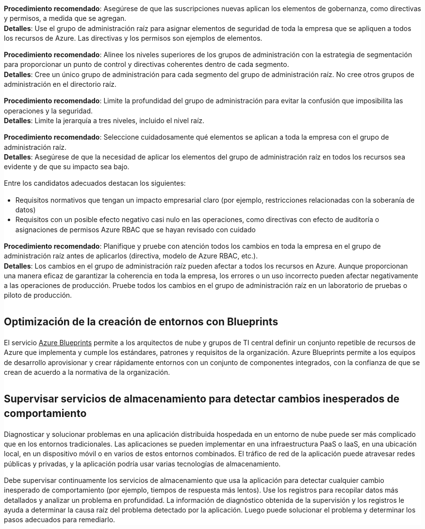 **Procedimiento recomendado**: Asegúrese de que las suscripciones nuevas aplican los elementos de gobernanza, como directivas y permisos, a medida que se agregan.   
**Detalles**: Use el grupo de administración raíz para asignar elementos de seguridad de toda la empresa que se apliquen a todos los recursos de Azure. Las directivas y los permisos son ejemplos de elementos.

**Procedimiento recomendado**: Alinee los niveles superiores de los grupos de administración con la estrategia de segmentación para proporcionar un punto de control y directivas coherentes dentro de cada segmento.   
**Detalles**: Cree un único grupo de administración para cada segmento del grupo de administración raíz. No cree otros grupos de administración en el directorio raíz.

**Procedimiento recomendado**: Limite la profundidad del grupo de administración para evitar la confusión que imposibilita las operaciones y la seguridad.   
**Detalles**: Limite la jerarquía a tres niveles, incluido el nivel raíz.

**Procedimiento recomendado**: Seleccione cuidadosamente qué elementos se aplican a toda la empresa con el grupo de administración raíz.   
**Detalles**: Asegúrese de que la necesidad de aplicar los elementos del grupo de administración raíz en todos los recursos sea evidente y de que su impacto sea bajo.

Entre los candidatos adecuados destacan los siguientes:

- Requisitos normativos que tengan un impacto empresarial claro (por ejemplo, restricciones relacionadas con la soberanía de datos)
- Requisitos con un posible efecto negativo casi nulo en las operaciones, como directivas con efecto de auditoría o asignaciones de permisos Azure RBAC que se hayan revisado con cuidado

**Procedimiento recomendado**: Planifique y pruebe con atención todos los cambios en toda la empresa en el grupo de administración raíz antes de aplicarlos (directiva, modelo de Azure RBAC, etc.).   
**Detalles**: Los cambios en el grupo de administración raíz pueden afectar a todos los recursos en Azure. Aunque proporcionan una manera eficaz de garantizar la coherencia en toda la empresa, los errores o un uso incorrecto pueden afectar negativamente a las operaciones de producción. Pruebe todos los cambios en el grupo de administración raíz en un laboratorio de pruebas o piloto de producción.

## <a name="streamline-environment-creation-with-blueprints"></a>Optimización de la creación de entornos con Blueprints
El servicio [Azure Blueprints](../../governance/blueprints/overview.md) permite a los arquitectos de nube y grupos de TI central definir un conjunto repetible de recursos de Azure que implementa y cumple los estándares, patrones y requisitos de la organización. Azure Blueprints permite a los equipos de desarrollo aprovisionar y crear rápidamente entornos con un conjunto de componentes integrados, con la confianza de que se crean de acuerdo a la normativa de la organización.

## <a name="monitor-storage-services-for-unexpected-changes-in-behavior"></a>Supervisar servicios de almacenamiento para detectar cambios inesperados de comportamiento
Diagnosticar y solucionar problemas en una aplicación distribuida hospedada en un entorno de nube puede ser más complicado que en los entornos tradicionales. Las aplicaciones se pueden implementar en una infraestructura PaaS o IaaS, en una ubicación local, en un dispositivo móvil o en varios de estos entornos combinados. El tráfico de red de la aplicación puede atravesar redes públicas y privadas, y la aplicación podría usar varias tecnologías de almacenamiento.

Debe supervisar continuamente los servicios de almacenamiento que usa la aplicación para detectar cualquier cambio inesperado de comportamiento (por ejemplo, tiempos de respuesta más lentos). Use los registros para recopilar datos más detallados y analizar un problema en profundidad. La información de diagnóstico obtenida de la supervisión y los registros le ayuda a determinar la causa raíz del problema detectado por la aplicación. Luego puede solucionar el problema y determinar los pasos adecuados para remediarlo.
